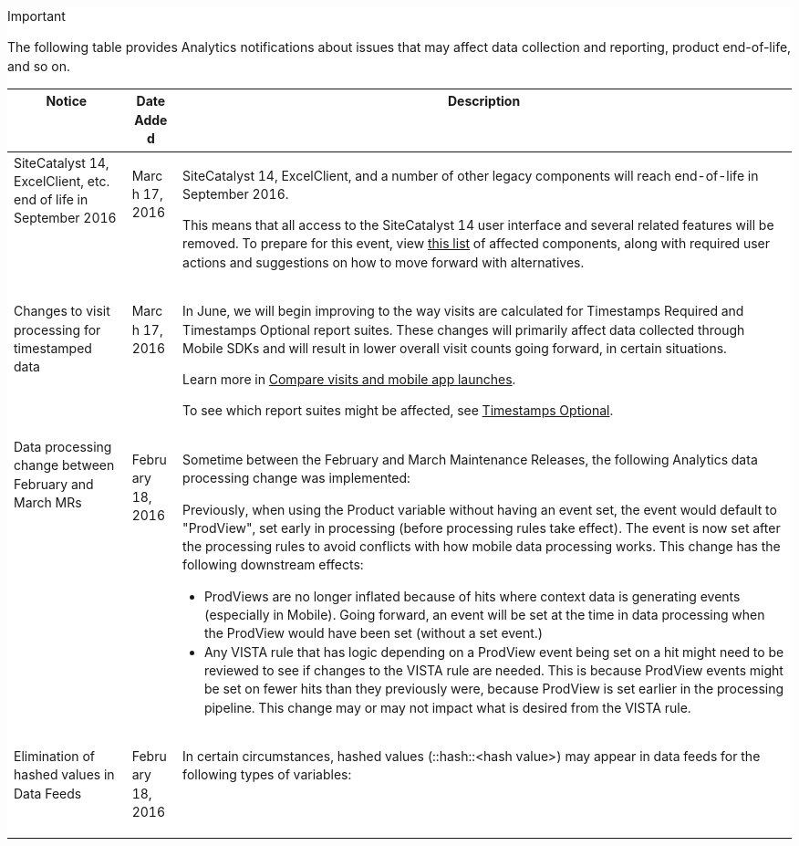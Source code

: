 >[!IMPORTANT]
>
>The following table provides Analytics notifications about issues that may affect data collection and reporting, product end-of-life, and so on.
<table id="table_1207853963C64C5E95E85E9B34B6FCFE"> 
 <tgroup cols="3"> 
  <colspec colnum="1" colname="col1" colwidth="1.20*" /> 
  <colspec colname="col02" colnum="2" colwidth="1.00*" /> 
  <colspec colnum="3" colname="col2" colwidth="4.21*" /> 
  <thead> 
   <tr> 
    <th colname="col1" class="entry">Notice</th> 
    <th colname="col02" class="entry">Date Added</th> 
    <th colname="col2" class="entry">Description</th> 
   </tr> 
  </thead> 
  <tbody> 
   <tr> 
    <td colname="col1">SiteCatalyst 14, ExcelClient, etc. end of life in September 2016</td> 
    <td colname="col02"> <p>March 17, 2016</p> </td> 
    <td colname="col2"> <p>SiteCatalyst 14, ExcelClient, and a number of other legacy components will reach end-of-life in September 2016.</p> <p>This means that all access to the SiteCatalyst 14 user interface and several related features will be removed. To prepare for this event, view <a href="https://marketing.adobe.com/resources/help/en_US/sc/user/upgr_home.html" format="https" scope="external">this list</a> of affected components, along with required user actions and suggestions on how to move forward with alternatives. </p> </td> 
   </tr> 
   <tr> 
    <td colname="col1"> <p>Changes to visit processing for timestamped data</p> </td> 
    <td colname="col02"> <p>March 17, 2016</p> </td> 
    <td colname="col2"> <p>In June, we will begin improving to the way visits are calculated for Timestamps Required and Timestamps Optional report suites. These changes will primarily affect data collected through Mobile SDKs and will result in lower overall visit counts going forward, in certain situations.</p> <p> Learn more in <a href="https://helpx.adobe.com/analytics/kb/compare-visits-and-mobile-app-launches.html" format="https" scope="external">Compare visits and mobile app launches</a>. </p> <p> To see which report suites might be affected, see <a href="https://marketing.adobe.com/resources/help/en_US/reference/timestamp-optional.html" format="https" scope="external">Timestamps Optional</a>. </p> </td> 
   </tr> 
   <tr> 
    <td colname="col1">Data processing change between February and March MRs</td> 
    <td colname="col02"> <p>February 18, 2016</p> </td> 
    <td colname="col2"> <p>Sometime between the February and March Maintenance Releases, the following Analytics data processing change was implemented:</p> <p>Previously, when using the Product variable without having an event set, the event would default to "ProdView", set early in processing (before processing rules take effect). The event is now set after the processing rules to avoid conflicts with how mobile data processing works. This change has the following downstream effects: 
      <ul id="ul_E85DDAAFE9654D8A9B635FDCE8E4FA7E">
       <li id="li_A18A2DAE2A97440D977A745E7C99404E">ProdViews are no longer inflated because of hits where context data is generating events (especially in Mobile). Going forward, an event will be set at the time in data processing when the ProdView would have been set (without a set event.)</li>
       <li id="li_75F4B73AE98241E3A900A526460CD70D">Any VISTA rule that has logic depending on a ProdView event being set on a hit might need to be reviewed to see if changes to the VISTA rule are needed. This is because ProdView events might be set on fewer hits than they previously were, because ProdView is set earlier in the processing pipeline. This change may or may not impact what is desired from the VISTA rule.</li>
      </ul></p> </td> 
   </tr> 
   <tr> 
    <td colname="col1"> <p>Elimination of hashed values in Data Feeds</p> </td> 
    <td colname="col02"> <p>February 18, 2016</p> </td> 
    <td colname="col2"> <p>In certain circumstances, hashed values (<span class="codeph">::hash::&lt;hash value&gt;</span>) may appear in data feeds for the following types of variables: </p> 
     <ul id="ul_A5A28649622E453585175B26012B05D5"> 